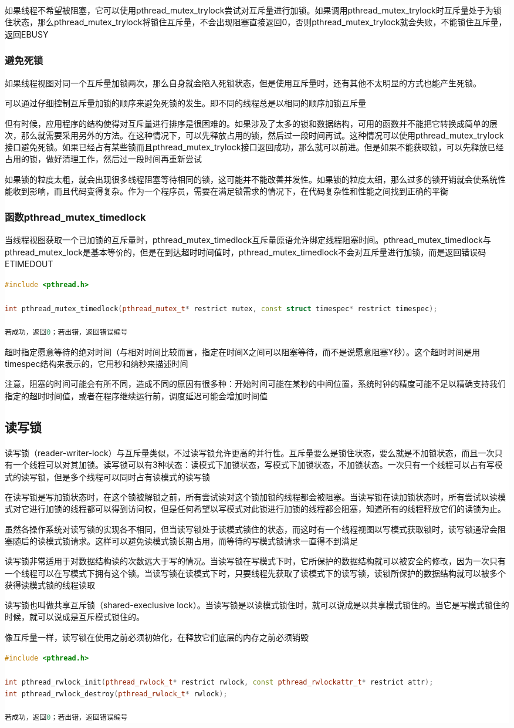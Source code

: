如果线程不希望被阻塞，它可以使用pthread_mutex_trylock尝试对互斥量进行加锁。如果调用pthread_mutex_trylock时互斥量处于为锁住状态，那么pthread_mutex_trylock将锁住互斥量，不会出现阻塞直接返回0，否则pthread_mutex_trylock就会失败，不能锁住互斥量，返回EBUSY

### 避免死锁

如果线程视图对同一个互斥量加锁两次，那么自身就会陷入死锁状态，但是使用互斥量时，还有其他不太明显的方式也能产生死锁。

可以通过仔细控制互斥量加锁的顺序来避免死锁的发生。即不同的线程总是以相同的顺序加锁互斥量

但有时候，应用程序的结构使得对互斥量进行排序是很困难的。如果涉及了太多的锁和数据结构，可用的函数并不能把它转换成简单的层次，那么就需要采用另外的方法。在这种情况下，可以先释放占用的锁，然后过一段时间再试。这种情况可以使用pthread_mutex_trylock接口避免死锁。如果已经占有某些锁而且pthread_mutex_trylock接口返回成功，那么就可以前进。但是如果不能获取锁，可以先释放已经占用的锁，做好清理工作，然后过一段时间再重新尝试

如果锁的粒度太粗，就会出现很多线程阻塞等待相同的锁，这可能并不能改善并发性。如果锁的粒度太细，那么过多的锁开销就会使系统性能收到影响，而且代码变得复杂。作为一个程序员，需要在满足锁需求的情况下，在代码复杂性和性能之间找到正确的平衡

### 函数pthread_mutex_timedlock

当线程视图获取一个已加锁的互斥量时，pthread_mutex_timedlock互斥量原语允许绑定线程阻塞时间。pthread_mutex_timedlock与pthread_mutex_lock是基本等价的，但是在到达超时时间值时，pthread_mutex_timedlock不会对互斥量进行加锁，而是返回错误码ETIMEDOUT

```cpp
#include <pthread.h>

int pthread_mutex_timedlock(pthread_mutex_t* restrict mutex, const struct timespec* restrict timespec);

若成功，返回0；若出错，返回错误编号
```

超时指定愿意等待的绝对时间（与相对时间比较而言，指定在时间X之间可以阻塞等待，而不是说愿意阻塞Y秒）。这个超时时间是用timespec结构来表示的，它用秒和纳秒来描述时间

注意，阻塞的时间可能会有所不同，造成不同的原因有很多种：开始时间可能在某秒的中间位置，系统时钟的精度可能不足以精确支持我们指定的超时时间值，或者在程序继续运行前，调度延迟可能会增加时间值

## 读写锁

读写锁（reader-writer-lock）与互斥量类似，不过读写锁允许更高的并行性。互斥量要么是锁住状态，要么就是不加锁状态，而且一次只有一个线程可以对其加锁。读写锁可以有3种状态：读模式下加锁状态，写模式下加锁状态，不加锁状态。一次只有一个线程可以占有写模式的读写锁，但是多个线程可以同时占有读模式的读写锁

在读写锁是写加锁状态时，在这个锁被解锁之前，所有尝试读对这个锁加锁的线程都会被阻塞。当读写锁在读加锁状态时，所有尝试以读模式对它进行加锁的线程都可以得到访问权，但是任何希望以写模式对此锁进行加锁的线程都会阻塞，知道所有的线程释放它们的读锁为止。

虽然各操作系统对读写锁的实现各不相同，但当读写锁处于读模式锁住的状态，而这时有一个线程视图以写模式获取锁时，读写锁通常会阻塞随后的读模式锁请求。这样可以避免读模式锁长期占用，而等待的写模式锁请求一直得不到满足

读写锁非常适用于对数据结构读的次数远大于写的情况。当读写锁在写模式下时，它所保护的数据结构就可以被安全的修改，因为一次只有一个线程可以在写模式下拥有这个锁。当读写锁在读模式下时，只要线程先获取了读模式下的读写锁，读锁所保护的数据结构就可以被多个获得读模式锁的线程读取

读写锁也叫做共享互斥锁（shared-execlusive lock）。当读写锁是以读模式锁住时，就可以说成是以共享模式锁住的。当它是写模式锁住的时候，就可以说成是互斥模式锁住的。

像互斥量一样，读写锁在使用之前必须初始化，在释放它们底层的内存之前必须销毁

```cpp
#include <pthread.h>

int pthread_rwlock_init(pthread_rwlock_t* restrict rwlock, const pthread_rwlockattr_t* restrict attr);
int pthread_rwlock_destroy(pthread_rwlock_t* rwlock);

若成功，返回0；若出错，返回错误编号
```
